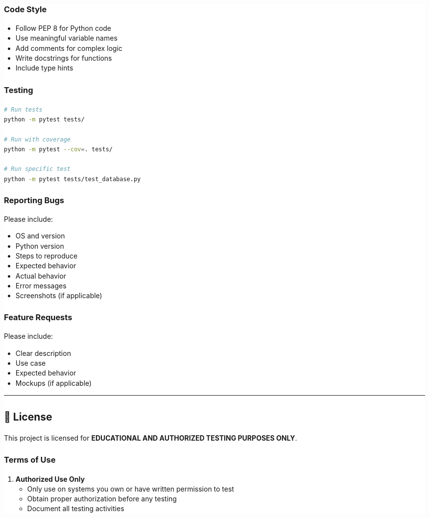 ### Code Style

- Follow PEP 8 for Python code
- Use meaningful variable names
- Add comments for complex logic
- Write docstrings for functions
- Include type hints

### Testing

```bash
# Run tests
python -m pytest tests/

# Run with coverage
python -m pytest --cov=. tests/

# Run specific test
python -m pytest tests/test_database.py
```

### Reporting Bugs

Please include:
- OS and version
- Python version
- Steps to reproduce
- Expected behavior
- Actual behavior
- Error messages
- Screenshots (if applicable)

### Feature Requests

Please include:
- Clear description
- Use case
- Expected behavior
- Mockups (if applicable)

---

## 📄 License

This project is licensed for **EDUCATIONAL AND AUTHORIZED TESTING PURPOSES ONLY**.

### Terms of Use

1. **Authorized Use Only**
   - Only use on systems you own or have written permission to test
   - Obtain proper authorization before any testing
   - Document all testing activities
